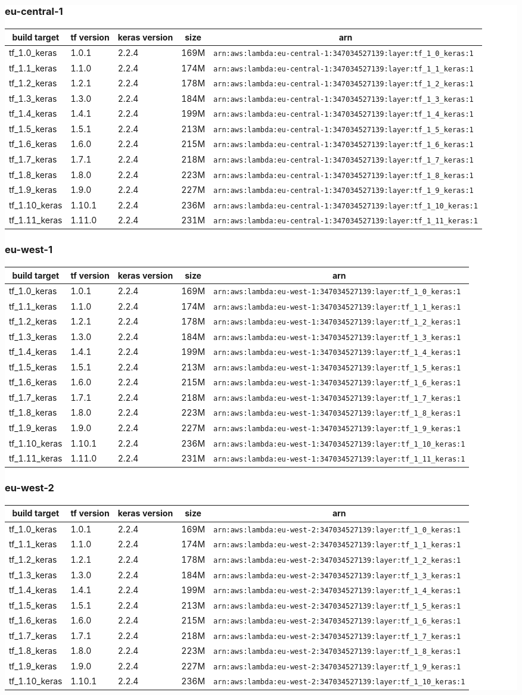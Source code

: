 
### eu-central-1
build target | tf version | keras version | size | arn
--- | --- | --- | --- | ---
tf_1.0_keras | 1.0.1 | 2.2.4 | 169M | `arn:aws:lambda:eu-central-1:347034527139:layer:tf_1_0_keras:1`
tf_1.1_keras | 1.1.0 | 2.2.4 | 174M | `arn:aws:lambda:eu-central-1:347034527139:layer:tf_1_1_keras:1`
tf_1.2_keras | 1.2.1 | 2.2.4 | 178M | `arn:aws:lambda:eu-central-1:347034527139:layer:tf_1_2_keras:1`
tf_1.3_keras | 1.3.0 | 2.2.4 | 184M | `arn:aws:lambda:eu-central-1:347034527139:layer:tf_1_3_keras:1`
tf_1.4_keras | 1.4.1 | 2.2.4 | 199M | `arn:aws:lambda:eu-central-1:347034527139:layer:tf_1_4_keras:1`
tf_1.5_keras | 1.5.1 | 2.2.4 | 213M | `arn:aws:lambda:eu-central-1:347034527139:layer:tf_1_5_keras:1`
tf_1.6_keras | 1.6.0 | 2.2.4 | 215M | `arn:aws:lambda:eu-central-1:347034527139:layer:tf_1_6_keras:1`
tf_1.7_keras | 1.7.1 | 2.2.4 | 218M | `arn:aws:lambda:eu-central-1:347034527139:layer:tf_1_7_keras:1`
tf_1.8_keras | 1.8.0 | 2.2.4 | 223M | `arn:aws:lambda:eu-central-1:347034527139:layer:tf_1_8_keras:1`
tf_1.9_keras | 1.9.0 | 2.2.4 | 227M | `arn:aws:lambda:eu-central-1:347034527139:layer:tf_1_9_keras:1`
tf_1.10_keras | 1.10.1 | 2.2.4 | 236M | `arn:aws:lambda:eu-central-1:347034527139:layer:tf_1_10_keras:1`
tf_1.11_keras | 1.11.0 | 2.2.4 | 231M | `arn:aws:lambda:eu-central-1:347034527139:layer:tf_1_11_keras:1`


### eu-west-1
build target | tf version | keras version | size | arn
--- | --- | --- | --- | ---
tf_1.0_keras | 1.0.1 | 2.2.4 | 169M | `arn:aws:lambda:eu-west-1:347034527139:layer:tf_1_0_keras:1`
tf_1.1_keras | 1.1.0 | 2.2.4 | 174M | `arn:aws:lambda:eu-west-1:347034527139:layer:tf_1_1_keras:1`
tf_1.2_keras | 1.2.1 | 2.2.4 | 178M | `arn:aws:lambda:eu-west-1:347034527139:layer:tf_1_2_keras:1`
tf_1.3_keras | 1.3.0 | 2.2.4 | 184M | `arn:aws:lambda:eu-west-1:347034527139:layer:tf_1_3_keras:1`
tf_1.4_keras | 1.4.1 | 2.2.4 | 199M | `arn:aws:lambda:eu-west-1:347034527139:layer:tf_1_4_keras:1`
tf_1.5_keras | 1.5.1 | 2.2.4 | 213M | `arn:aws:lambda:eu-west-1:347034527139:layer:tf_1_5_keras:1`
tf_1.6_keras | 1.6.0 | 2.2.4 | 215M | `arn:aws:lambda:eu-west-1:347034527139:layer:tf_1_6_keras:1`
tf_1.7_keras | 1.7.1 | 2.2.4 | 218M | `arn:aws:lambda:eu-west-1:347034527139:layer:tf_1_7_keras:1`
tf_1.8_keras | 1.8.0 | 2.2.4 | 223M | `arn:aws:lambda:eu-west-1:347034527139:layer:tf_1_8_keras:1`
tf_1.9_keras | 1.9.0 | 2.2.4 | 227M | `arn:aws:lambda:eu-west-1:347034527139:layer:tf_1_9_keras:1`
tf_1.10_keras | 1.10.1 | 2.2.4 | 236M | `arn:aws:lambda:eu-west-1:347034527139:layer:tf_1_10_keras:1`
tf_1.11_keras | 1.11.0 | 2.2.4 | 231M | `arn:aws:lambda:eu-west-1:347034527139:layer:tf_1_11_keras:1`


### eu-west-2
build target | tf version | keras version | size | arn
--- | --- | --- | --- | ---
tf_1.0_keras | 1.0.1 | 2.2.4 | 169M | `arn:aws:lambda:eu-west-2:347034527139:layer:tf_1_0_keras:1`
tf_1.1_keras | 1.1.0 | 2.2.4 | 174M | `arn:aws:lambda:eu-west-2:347034527139:layer:tf_1_1_keras:1`
tf_1.2_keras | 1.2.1 | 2.2.4 | 178M | `arn:aws:lambda:eu-west-2:347034527139:layer:tf_1_2_keras:1`
tf_1.3_keras | 1.3.0 | 2.2.4 | 184M | `arn:aws:lambda:eu-west-2:347034527139:layer:tf_1_3_keras:1`
tf_1.4_keras | 1.4.1 | 2.2.4 | 199M | `arn:aws:lambda:eu-west-2:347034527139:layer:tf_1_4_keras:1`
tf_1.5_keras | 1.5.1 | 2.2.4 | 213M | `arn:aws:lambda:eu-west-2:347034527139:layer:tf_1_5_keras:1`
tf_1.6_keras | 1.6.0 | 2.2.4 | 215M | `arn:aws:lambda:eu-west-2:347034527139:layer:tf_1_6_keras:1`
tf_1.7_keras | 1.7.1 | 2.2.4 | 218M | `arn:aws:lambda:eu-west-2:347034527139:layer:tf_1_7_keras:1`
tf_1.8_keras | 1.8.0 | 2.2.4 | 223M | `arn:aws:lambda:eu-west-2:347034527139:layer:tf_1_8_keras:1`
tf_1.9_keras | 1.9.0 | 2.2.4 | 227M | `arn:aws:lambda:eu-west-2:347034527139:layer:tf_1_9_keras:1`
tf_1.10_keras | 1.10.1 | 2.2.4 | 236M | `arn:aws:lambda:eu-west-2:347034527139:layer:tf_1_10_keras:1`